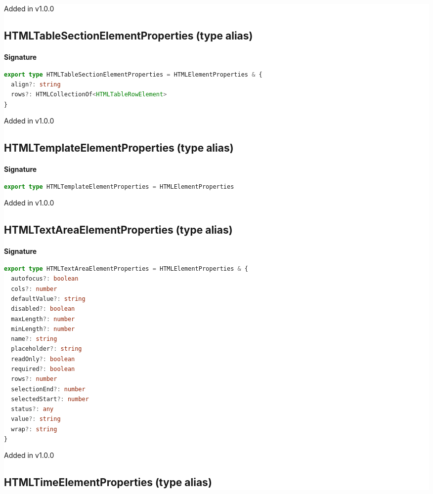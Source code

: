 Added in v1.0.0

## HTMLTableSectionElementProperties (type alias)

**Signature**

```ts
export type HTMLTableSectionElementProperties = HTMLElementProperties & {
  align?: string
  rows?: HTMLCollectionOf<HTMLTableRowElement>
}
```

Added in v1.0.0

## HTMLTemplateElementProperties (type alias)

**Signature**

```ts
export type HTMLTemplateElementProperties = HTMLElementProperties
```

Added in v1.0.0

## HTMLTextAreaElementProperties (type alias)

**Signature**

```ts
export type HTMLTextAreaElementProperties = HTMLElementProperties & {
  autofocus?: boolean
  cols?: number
  defaultValue?: string
  disabled?: boolean
  maxLength?: number
  minLength?: number
  name?: string
  placeholder?: string
  readOnly?: boolean
  required?: boolean
  rows?: number
  selectionEnd?: number
  selectedStart?: number
  status?: any
  value?: string
  wrap?: string
}
```

Added in v1.0.0

## HTMLTimeElementProperties (type alias)
